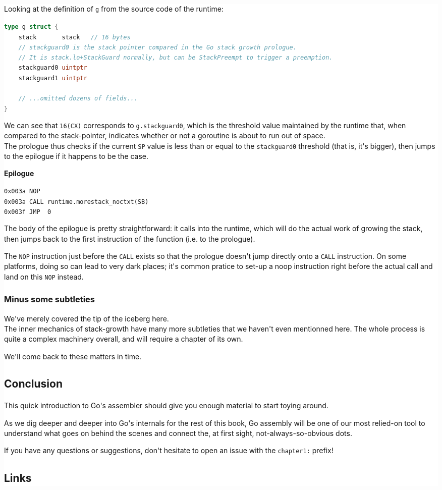 Looking at the definition of `g` from the source code of the runtime:
```Go
type g struct {
	stack       stack   // 16 bytes
	// stackguard0 is the stack pointer compared in the Go stack growth prologue.
	// It is stack.lo+StackGuard normally, but can be StackPreempt to trigger a preemption.
	stackguard0 uintptr
	stackguard1 uintptr

	// ...omitted dozens of fields...
}
```
We can see that `16(CX)` corresponds to `g.stackguard0`, which is the threshold value maintained by the runtime that, when compared to the stack-pointer, indicates whether or not a goroutine is about to run out of space.  
The prologue thus checks if the current `SP` value is less than or equal to the `stackguard0` threshold (that is, it's bigger), then jumps to the epilogue if it happens to be the case.

**Epilogue**
```Assembly
0x003a NOP
0x003a CALL	runtime.morestack_noctxt(SB)
0x003f JMP	0
```

The body of the epilogue is pretty straightforward: it calls into the runtime, which will do the actual work of growing the stack, then jumps back to the first instruction of the function (i.e. to the prologue).

The `NOP` instruction just before the `CALL` exists so that the prologue doesn't jump directly onto a `CALL` instruction. On some platforms, doing so can lead to very dark places; it's common pratice to set-up a noop instruction right before the actual call and land on this `NOP` instead.

### Minus some subtleties

We've merely covered the tip of the iceberg here.  
The inner mechanics of stack-growth have many more subtleties that we haven't even mentionned here. The whole process is quite a complex machinery overall, and will require a chapter of its own.

We'll come back to these matters in time.

## Conclusion

This quick introduction to Go's assembler should give you enough material to start toying around.

As we dig deeper and deeper into Go's internals for the rest of this book, Go assembly will be one of our most relied-on tool to understand what goes on behind the scenes and connect the, at first sight, not-always-so-obvious dots.

If you have any questions or suggestions, don't hesitate to open an issue with the `chapter1:` prefix!

## Links
